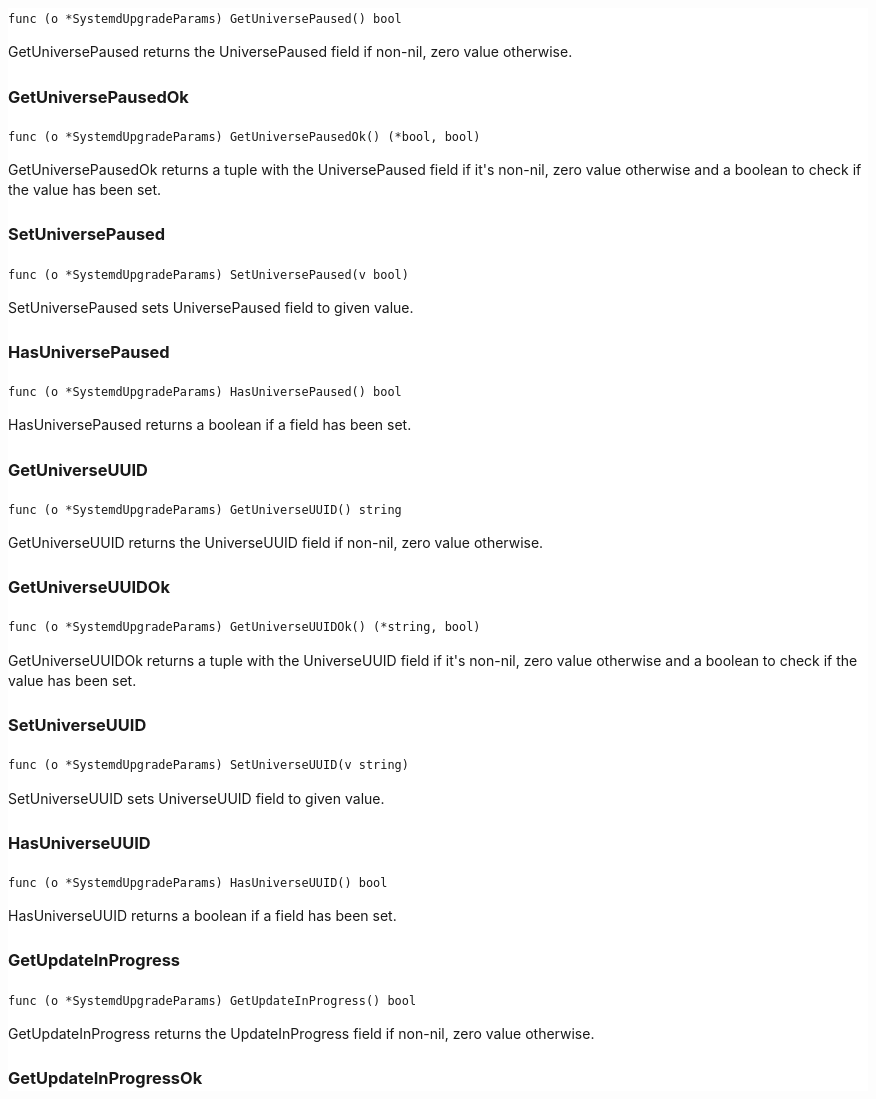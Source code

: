 `func (o *SystemdUpgradeParams) GetUniversePaused() bool`

GetUniversePaused returns the UniversePaused field if non-nil, zero value otherwise.

### GetUniversePausedOk

`func (o *SystemdUpgradeParams) GetUniversePausedOk() (*bool, bool)`

GetUniversePausedOk returns a tuple with the UniversePaused field if it's non-nil, zero value otherwise
and a boolean to check if the value has been set.

### SetUniversePaused

`func (o *SystemdUpgradeParams) SetUniversePaused(v bool)`

SetUniversePaused sets UniversePaused field to given value.

### HasUniversePaused

`func (o *SystemdUpgradeParams) HasUniversePaused() bool`

HasUniversePaused returns a boolean if a field has been set.

### GetUniverseUUID

`func (o *SystemdUpgradeParams) GetUniverseUUID() string`

GetUniverseUUID returns the UniverseUUID field if non-nil, zero value otherwise.

### GetUniverseUUIDOk

`func (o *SystemdUpgradeParams) GetUniverseUUIDOk() (*string, bool)`

GetUniverseUUIDOk returns a tuple with the UniverseUUID field if it's non-nil, zero value otherwise
and a boolean to check if the value has been set.

### SetUniverseUUID

`func (o *SystemdUpgradeParams) SetUniverseUUID(v string)`

SetUniverseUUID sets UniverseUUID field to given value.

### HasUniverseUUID

`func (o *SystemdUpgradeParams) HasUniverseUUID() bool`

HasUniverseUUID returns a boolean if a field has been set.

### GetUpdateInProgress

`func (o *SystemdUpgradeParams) GetUpdateInProgress() bool`

GetUpdateInProgress returns the UpdateInProgress field if non-nil, zero value otherwise.

### GetUpdateInProgressOk

